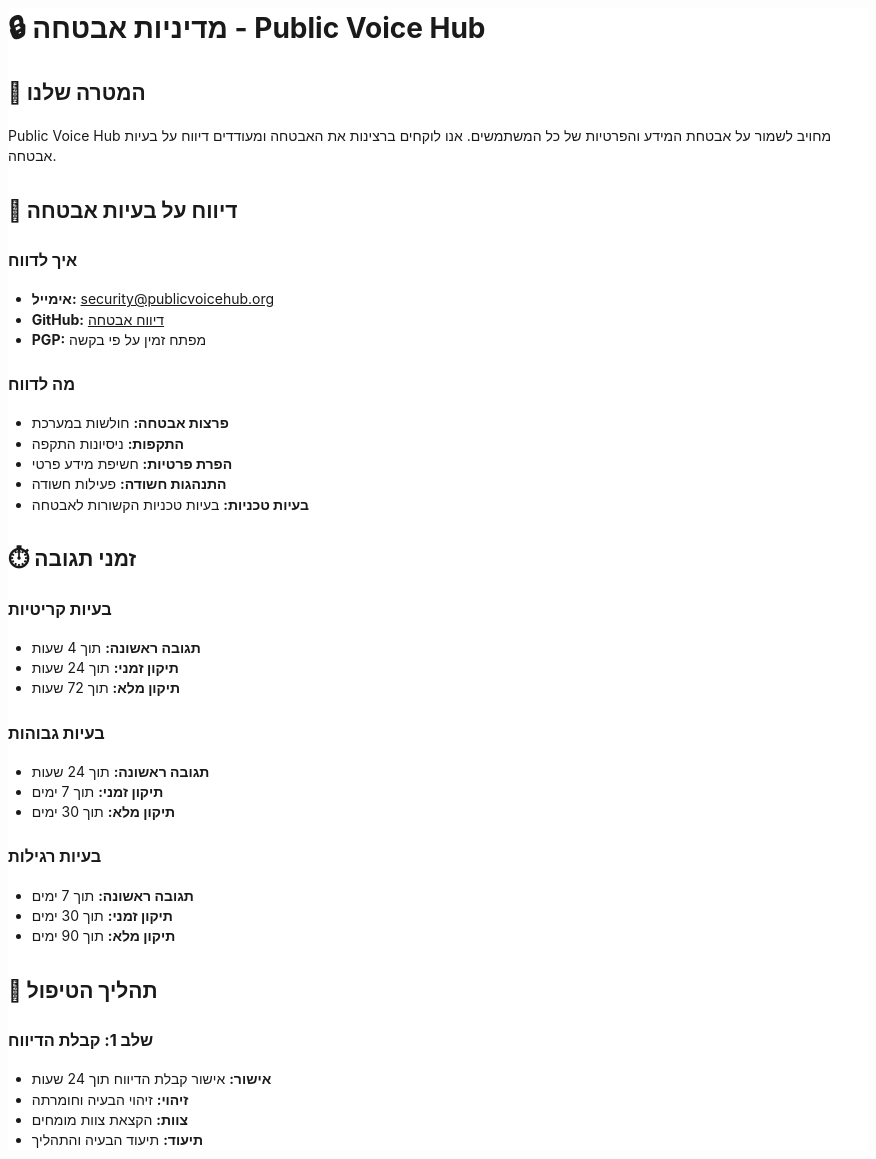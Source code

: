 # 🔒 מדיניות אבטחה - Public Voice Hub

## 🎯 המטרה שלנו

Public Voice Hub מחויב לשמור על אבטחת המידע והפרטיות של כל המשתמשים. אנו לוקחים ברצינות את האבטחה ומעודדים דיווח על בעיות אבטחה.

## 🚨 דיווח על בעיות אבטחה

### איך לדווח

- **אימייל:** <security@publicvoicehub.org>
- **GitHub:** [דיווח אבטחה](https://github.com/AnLoMinus/PublicVoiceHub/security/advisories/new)
- **PGP:** מפתח זמין על פי בקשה

### מה לדווח

- **פרצות אבטחה:** חולשות במערכת
- **התקפות:** ניסיונות התקפה
- **הפרת פרטיות:** חשיפת מידע פרטי
- **התנהגות חשודה:** פעילות חשודה
- **בעיות טכניות:** בעיות טכניות הקשורות לאבטחה

## ⏱️ זמני תגובה

### בעיות קריטיות

- **תגובה ראשונה:** תוך 4 שעות
- **תיקון זמני:** תוך 24 שעות
- **תיקון מלא:** תוך 72 שעות

### בעיות גבוהות

- **תגובה ראשונה:** תוך 24 שעות
- **תיקון זמני:** תוך 7 ימים
- **תיקון מלא:** תוך 30 ימים

### בעיות רגילות

- **תגובה ראשונה:** תוך 7 ימים
- **תיקון זמני:** תוך 30 ימים
- **תיקון מלא:** תוך 90 ימים

## 🔄 תהליך הטיפול

### שלב 1: קבלת הדיווח

- **אישור:** אישור קבלת הדיווח תוך 24 שעות
- **זיהוי:** זיהוי הבעיה וחומרתה
- **צוות:** הקצאת צוות מומחים
- **תיעוד:** תיעוד הבעיה והתהליך
